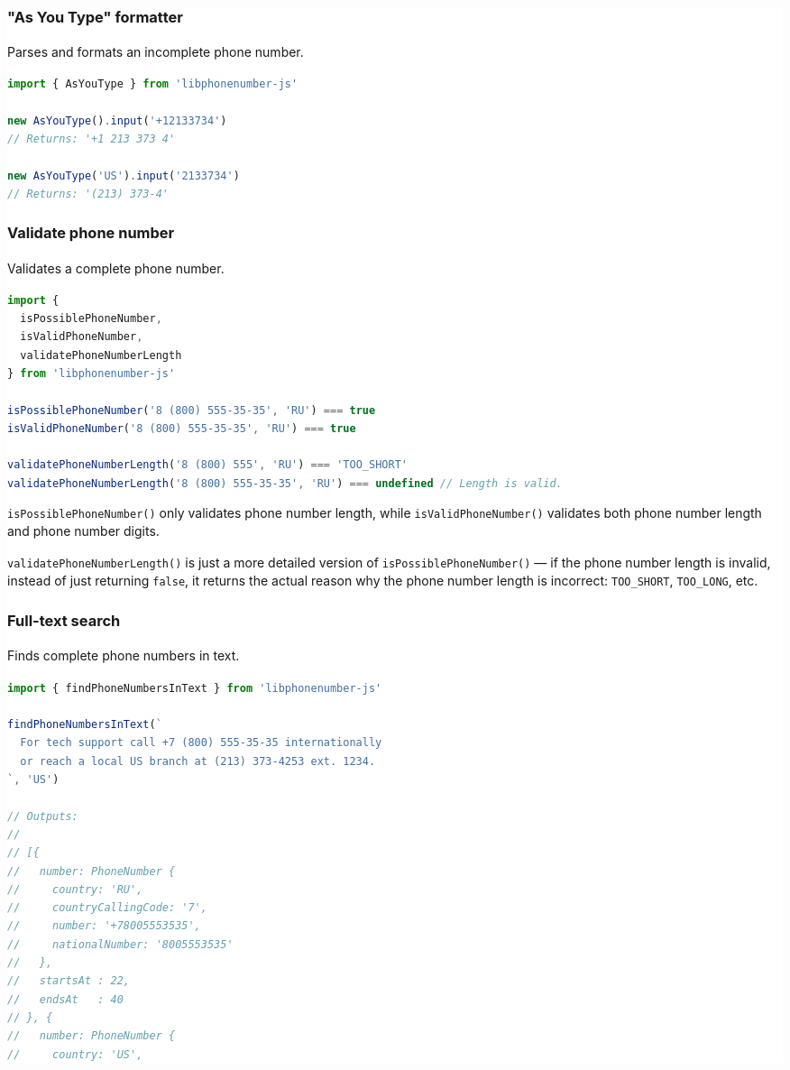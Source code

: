 

### "As You Type" formatter

Parses and formats an incomplete phone number.

```js
import { AsYouType } from 'libphonenumber-js'

new AsYouType().input('+12133734')
// Returns: '+1 213 373 4'

new AsYouType('US').input('2133734')
// Returns: '(213) 373-4'
```

### Validate phone number

Validates a complete phone number.

```js
import {
  isPossiblePhoneNumber,
  isValidPhoneNumber,
  validatePhoneNumberLength
} from 'libphonenumber-js'

isPossiblePhoneNumber('8 (800) 555-35-35', 'RU') === true
isValidPhoneNumber('8 (800) 555-35-35', 'RU') === true

validatePhoneNumberLength('8 (800) 555', 'RU') === 'TOO_SHORT'
validatePhoneNumberLength('8 (800) 555-35-35', 'RU') === undefined // Length is valid.
```

`isPossiblePhoneNumber()` only validates phone number length, while `isValidPhoneNumber()` validates both phone number length and phone number digits.

`validatePhoneNumberLength()` is just a more detailed version of `isPossiblePhoneNumber()` — if the phone number length is invalid, instead of just returning `false`, it returns the actual reason why the phone number length is incorrect: `TOO_SHORT`, `TOO_LONG`, etc.

### Full-text search

Finds complete phone numbers in text.



```js
import { findPhoneNumbersInText } from 'libphonenumber-js'

findPhoneNumbersInText(`
  For tech support call +7 (800) 555-35-35 internationally
  or reach a local US branch at (213) 373-4253 ext. 1234.
`, 'US')

// Outputs:
//
// [{
//   number: PhoneNumber {
//     country: 'RU',
//     countryCallingCode: '7',
//     number: '+78005553535',
//     nationalNumber: '8005553535'
//   },
//   startsAt : 22,
//   endsAt   : 40
// }, {
//   number: PhoneNumber {
//     country: 'US',
```